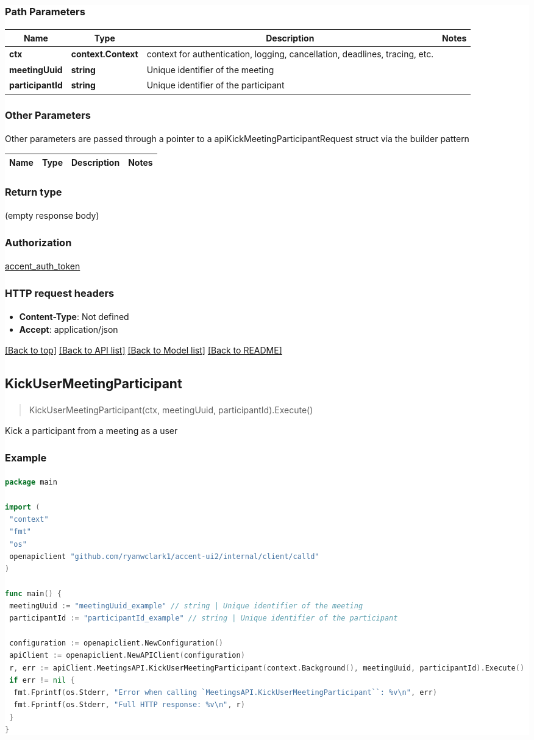 ### Path Parameters

Name | Type | Description  | Notes
------------- | ------------- | ------------- | -------------
**ctx** | **context.Context** | context for authentication, logging, cancellation, deadlines, tracing, etc.
**meetingUuid** | **string** | Unique identifier of the meeting |
**participantId** | **string** | Unique identifier of the participant |

### Other Parameters

Other parameters are passed through a pointer to a apiKickMeetingParticipantRequest struct via the builder pattern

Name | Type | Description  | Notes
------------- | ------------- | ------------- | -------------

### Return type

 (empty response body)

### Authorization

[accent_auth_token](../README.md#accent_auth_token)

### HTTP request headers

- **Content-Type**: Not defined
- **Accept**: application/json

[[Back to top]](#) [[Back to API list]](../README.md#documentation-for-api-endpoints)
[[Back to Model list]](../README.md#documentation-for-models)
[[Back to README]](../README.md)

## KickUserMeetingParticipant

> KickUserMeetingParticipant(ctx, meetingUuid, participantId).Execute()

Kick a participant from a meeting as a user

### Example

```go
package main

import (
 "context"
 "fmt"
 "os"
 openapiclient "github.com/ryanwclark1/accent-ui2/internal/client/calld"
)

func main() {
 meetingUuid := "meetingUuid_example" // string | Unique identifier of the meeting
 participantId := "participantId_example" // string | Unique identifier of the participant

 configuration := openapiclient.NewConfiguration()
 apiClient := openapiclient.NewAPIClient(configuration)
 r, err := apiClient.MeetingsAPI.KickUserMeetingParticipant(context.Background(), meetingUuid, participantId).Execute()
 if err != nil {
  fmt.Fprintf(os.Stderr, "Error when calling `MeetingsAPI.KickUserMeetingParticipant``: %v\n", err)
  fmt.Fprintf(os.Stderr, "Full HTTP response: %v\n", r)
 }
}
```